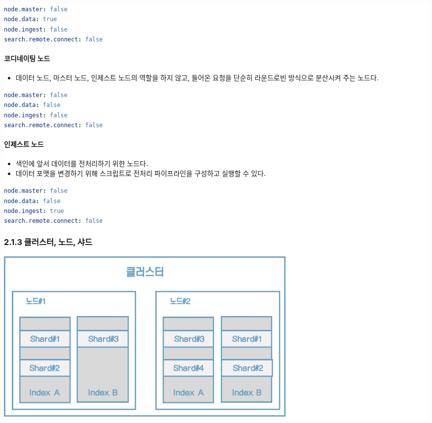 ```yaml
node.master: false
node.data: true
node.ingest: false
search.remote.connect: false
```



#### 코디네이팅 노드

* 데이터 노드, 마스터 노드, 인제스트 노드의 역할을 하지 않고, 들어온 요청을 단순히 라운드로빈 방식으로 분산시켜 주는 노드다.

```yaml
node.master: false
node.data: false
node.ingest: false
search.remote.connect: false
```



#### 인제스트 노드

* 색인에 앞서 데이터를 전처리하기 위한 노드다.
* 데이터 포맷을 변경하기 위해 스크립트로 전처리 파이프라인을 구성하고 실행할 수 있다.

```yaml
node.master: false
node.data: false
node.ingest: true
search.remote.connect: false
```



### 2.1.3 클러스터, 노드, 샤드

<img src="images/image-20210521213344815.png" alt="image-20210521213344815" style="zoom:67%;" />

